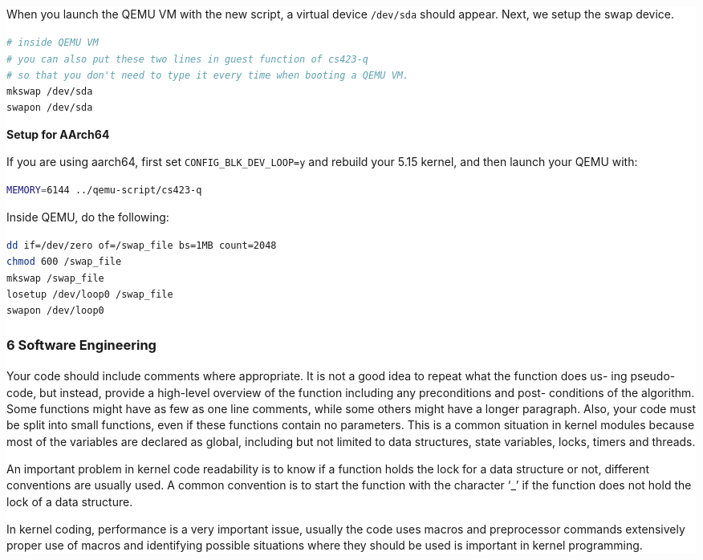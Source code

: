 When you launch the QEMU VM with the new script, a virtual device `/dev/sda` should appear.
Next, we setup the swap device.

```bash
# inside QEMU VM
# you can also put these two lines in guest function of cs423-q 
# so that you don't need to type it every time when booting a QEMU VM.
mkswap /dev/sda
swapon /dev/sda
```

**Setup for AArch64**

If you are using aarch64, first set `CONFIG_BLK_DEV_LOOP=y` and rebuild your
5.15 kernel, and then launch your QEMU with:

```bash
MEMORY=6144 ../qemu-script/cs423-q
```

Inside QEMU, do the following:

```bash
dd if=/dev/zero of=/swap_file bs=1MB count=2048
chmod 600 /swap_file
mkswap /swap_file
losetup /dev/loop0 /swap_file
swapon /dev/loop0
```

### 6 Software Engineering

Your code should include comments where appropriate. It is not a good idea to repeat what the function does us-
ing pseudo-code, but instead, provide a high-level overview of the function including any preconditions and post-
conditions of the algorithm. Some functions might have as few as one line comments, while some others might have
a longer paragraph. Also, your code must be split into small functions, even if these functions contain no parameters.
This is a common situation in kernel modules because most of the variables are declared as global, including but not
limited to data structures, state variables, locks, timers and threads.

An important problem in kernel code readability is to know if a function holds the lock for a data structure or
not, different conventions are usually used. A common convention is to start the function with the character ‘_’ if the
function does not hold the lock of a data structure.

In kernel coding, performance is a very important issue, usually the code uses macros and preprocessor commands
extensively proper use of macros and identifying possible situations where they should be used is important in kernel
programming.
